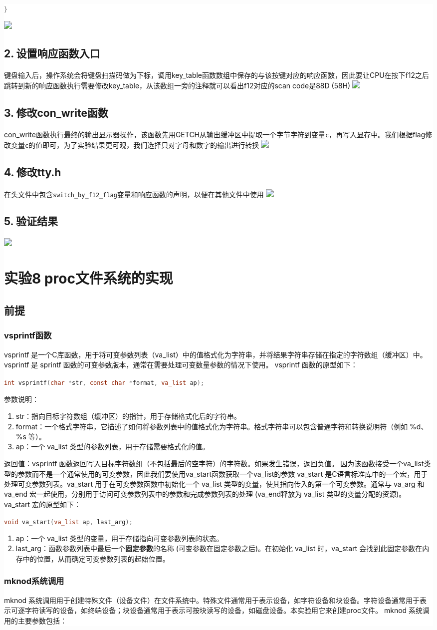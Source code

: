 ```c
}
```
![](attachment/c1c065677d7c02278e139b2ba94820eb.png)
## 2. 设置响应函数入口
键盘输入后，操作系统会将键盘扫描码做为下标，调用key_table函数数组中保存的与该按键对应的响应函数，因此要让CPU在按下f12之后跳转到新的响应函数执行需要修改key_table，从该数组一旁的注释就可以看出f12对应的scan code是88D (58H)
![](attachment/c1c065677d7c02278e139b2ba94820eb.png)
## 3. 修改con_write函数
con_write函数执行最终的输出显示器操作，该函数先用GETCH从输出缓冲区中提取一个字节字符到变量`c`，再写入显存中。我们根据flag修改变量`c`的值即可，为了实验结果更可观，我们选择只对字母和数字的输出进行转换
![](attachment/b0b5ce1ce892390ca5bd7e49ad3adba9.png)
## 4. 修改tty.h
在头文件中包含`switch_by_f12_flag`变量和响应函数的声明，以便在其他文件中使用
![](attachment/b0b5ce1ce892390ca5bd7e49ad3adba9.png)
## 5. 验证结果
![](attachment/b0b5ce1ce892390ca5bd7e49ad3adba9.png)
# 实验8 proc文件系统的实现
## 前提
### vsprintf函数
vsprintf 是一个C库函数，用于将可变参数列表（va_list）中的值格式化为字符串，并将结果字符串存储在指定的字符数组（缓冲区）中。vsprintf 是 sprintf 函数的可变参数版本，通常在需要处理可变数量参数的情况下使用。
vsprintf 函数的原型如下：
```c
int vsprintf(char *str, const char *format, va_list ap);
```
参数说明：

1. str：指向目标字符数组（缓冲区）的指针，用于存储格式化后的字符串。
2. format：一个格式字符串，它描述了如何将参数列表中的值格式化为字符串。格式字符串可以包含普通字符和转换说明符（例如 %d、%s 等）。
3. ap：一个 va_list 类型的参数列表，用于存储需要格式化的值。

返回值：vsprintf 函数返回写入目标字符数组（不包括最后的空字符）的字符数。如果发生错误，返回负值。
因为该函数接受一个va_list类型的参数而不是一个通常使用的可变参数，因此我们要使用va_start函数获取一个va_list的参数
va_start 是C语言标准库中的一个宏，用于处理可变参数列表。va_start 用于在可变参数函数中初始化一个 va_list 类型的变量，使其指向传入的第一个可变参数。通常与 va_arg 和 va_end 宏一起使用，分别用于访问可变参数列表中的参数和完成参数列表的处理 (va_end释放为 va_list 类型的变量分配的资源)。
va_start 宏的原型如下：
```c
void va_start(va_list ap, last_arg);
```

1. ap：一个 va_list 类型的变量，用于存储指向可变参数列表的状态。
2. last_arg：函数参数列表中最后一个**固定参数**的名称 (可变参数在固定参数之后)。在初始化 va_list 时，va_start 会找到此固定参数在内存中的位置，从而确定可变参数列表的起始位置。
### mknod系统调用
mknod 系统调用用于创建特殊文件（设备文件）在文件系统中。特殊文件通常用于表示设备，如字符设备和块设备。字符设备通常用于表示可逐字符读写的设备，如终端设备；块设备通常用于表示可按块读写的设备，如磁盘设备。本实验用它来创建proc文件。
mknod 系统调用的主要参数包括：
